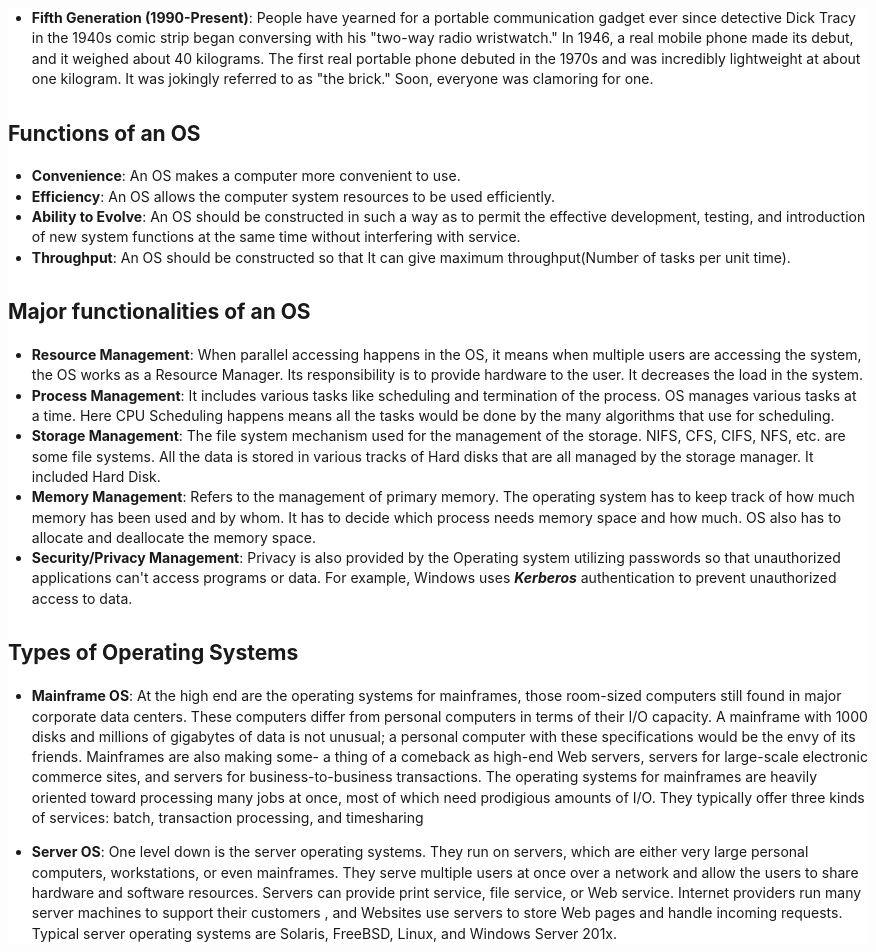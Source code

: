 - **Fifth Generation (1990-Present)**: People have yearned for a portable communication gadget ever since detective Dick Tracy in the 1940s comic strip began conversing with his "two-way radio wristwatch." In 1946, a real mobile phone made its debut, and it weighed about 40 kilograms. The first real portable phone debuted in the 1970s and was incredibly lightweight at about one kilogram. It was jokingly referred to as "the brick." Soon, everyone was clamoring for one.

## Functions of an OS
- **Convenience**: An OS makes a computer more convenient to use.
- **Efficiency**: An OS allows the computer system resources to be used efficiently.
- **Ability to Evolve**: An OS should be constructed in such a way as to permit the effective development, testing, and introduction of new system functions at the same time without interfering with service.
- **Throughput**: An OS should be constructed so that It can give maximum throughput(Number of tasks per unit time).

## Major functionalities of an OS
- **Resource Management**: When parallel accessing happens in the OS, it means when multiple users are accessing the system, the OS works as a Resource Manager. Its responsibility is to provide hardware to the user. It decreases the load in the system.
- **Process Management**: It includes various tasks like scheduling and termination of the process. OS manages various tasks at a time. Here CPU Scheduling happens means all the tasks would be done by the many algorithms that use for scheduling.
- **Storage Management**: The file system mechanism used for the management of the storage. NIFS, CFS, CIFS, NFS, etc. are some file systems. All the data is stored in various tracks of Hard disks that are all managed by the storage manager. It included Hard Disk.
- **Memory Management**: Refers to the management of primary memory. The operating system has to keep track of how much memory has been used and by whom. It has to decide which process needs memory space and how much. OS also has to allocate and deallocate the memory space.
- **Security/Privacy Management**: Privacy is also provided by the Operating system utilizing passwords so that unauthorized applications can't access programs or data. For example, Windows uses **_Kerberos_** authentication to prevent unauthorized access to data.

## Types of Operating Systems
- **Mainframe OS**:
At the high end are the operating systems for mainframes, those room-sized
computers still found in major corporate data centers. These computers differ from
personal computers in terms of their I/O capacity. A mainframe with 1000 disks
and millions of gigabytes of data is not unusual; a personal computer with these
specifications would be the envy of its friends. Mainframes are also making some-
a thing of a comeback as high-end Web servers, servers for large-scale electronic
commerce sites, and servers for business-to-business transactions.
The operating systems for mainframes are heavily oriented toward processing
many jobs at once, most of which need prodigious amounts of I/O. They typically
offer three kinds of services: batch, transaction processing, and timesharing

- **Server OS**:
One level down is the server operating systems. They run on servers, which
are either very large personal computers, workstations, or even mainframes. They
serve multiple users at once over a network and allow the users to share hardware
and software resources. Servers can provide print service, file service, or Web service. 
Internet providers run many server machines to support their customers
, and Websites use servers to store Web pages and handle incoming requests.
Typical server operating systems are Solaris, FreeBSD, Linux, and Windows Server
201x.

